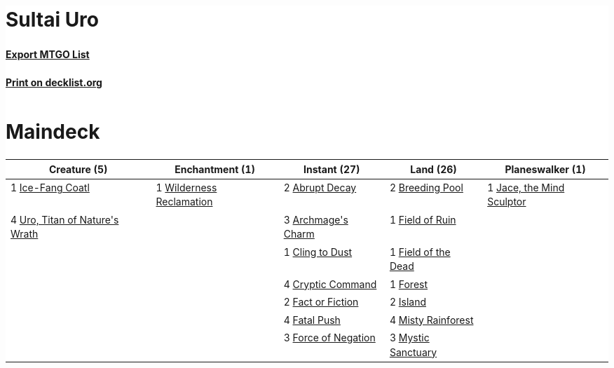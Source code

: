 # Sultai Uro

#### [Export MTGO List](../collection/Sultai%20Uro/Sultai%20Uro.txt)
#### [Print on decklist.org](http://decklist.org/?deckmain=2%09Abrupt%20Decay%0A3%09Archmage's%20Charm%0A2%09Breeding%20Pool%0A1%09Cling%20to%20Dust%0A4%09Cryptic%20Command%0A2%09Fact%20or%20Fiction%0A4%09Fatal%20Push%0A1%09Field%20of%20Ruin%0A1%09Field%20of%20the%20Dead%0A3%09Force%20of%20Negation%0A1%09Forest%0A3%09Growth%20Spiral%0A1%09Ice-Fang%20Coatl%0A2%09Island%0A1%09Jace,%20the%20Mind%20Sculptor%0A4%09Misty%20Rainforest%0A3%09Mystic%20Sanctuary%0A1%09Nexus%20of%20Fate%0A4%09Polluted%20Delta%0A4%09Remand%0A1%09Scalding%20Tarn%0A1%09Snow-Covered%20Forest%0A2%09Snow-Covered%20Island%0A1%09Snow-Covered%20Swamp%0A1%09Swamp%0A4%09Uro,%20Titan%20of%20Nature's%20Wrath%0A1%09Watery%20Grave%0A1%09Wilderness%20Reclamation%0A1%09Zagoth%20Triome&deckside=3%09Aether%20Gust%0A2%09Ashiok,%20Dream%20Render%0A2%09Ceremonious%20Rejection%0A2%09Dead%20of%20Winter%0A2%09Engineered%20Explosives%0A2%09Mystical%20Dispute%0A2%09Veil%20of%20Summer)
# Maindeck

|                                              Creature (5)                                               |                                          Enchantment (1)                                          |                                         Instant (27)                                         |                                           Land (26)                                            |                                          Planeswalker (1)                                          |
|---------------------------------------------------------------------------------------------------------|---------------------------------------------------------------------------------------------------|----------------------------------------------------------------------------------------------|------------------------------------------------------------------------------------------------|----------------------------------------------------------------------------------------------------|
|1 [Ice-Fang Coatl](http://gatherer.wizards.com/Pages/Card/Details.aspx?multiverseid=464152)              |1 [Wilderness Reclamation](http://gatherer.wizards.com/Pages/Card/Details.aspx?multiverseid=457293)|2 [Abrupt Decay](http://gatherer.wizards.com/Pages/Card/Details.aspx?multiverseid=456061)     |2 [Breeding Pool](http://gatherer.wizards.com/Pages/Card/Details.aspx?multiverseid=97088)       |1 [Jace, the Mind Sculptor](http://gatherer.wizards.com/Pages/Card/Details.aspx?multiverseid=442051)|
|4 [Uro, Titan of Nature's Wrath](http://gatherer.wizards.com/Pages/Card/Details.aspx?multiverseid=476480)|                                                                                                   |3 [Archmage's Charm](http://gatherer.wizards.com/Pages/Card/Details.aspx?multiverseid=463989) |1 [Field of Ruin](http://gatherer.wizards.com/Pages/Card/Details.aspx?multiverseid=435415)      |                                                                                                    |
|                                                                                                         |                                                                                                   |1 [Cling to Dust](http://gatherer.wizards.com/Pages/Card/Details.aspx?multiverseid=476338)    |1 [Field of the Dead](http://gatherer.wizards.com/Pages/Card/Details.aspx?multiverseid=467001)  |                                                                                                    |
|                                                                                                         |                                                                                                   |4 [Cryptic Command](http://gatherer.wizards.com/Pages/Card/Details.aspx?multiverseid=438614)  |1 [Forest](http://gatherer.wizards.com/Pages/Card/Details.aspx?multiverseid=439860)             |                                                                                                    |
|                                                                                                         |                                                                                                   |2 [Fact or Fiction](http://gatherer.wizards.com/Pages/Card/Details.aspx?multiverseid=405223)  |2 [Island](http://gatherer.wizards.com/Pages/Card/Details.aspx?multiverseid=439857)             |                                                                                                    |
|                                                                                                         |                                                                                                   |4 [Fatal Push](http://gatherer.wizards.com/Pages/Card/Details.aspx?multiverseid=423724)       |4 [Misty Rainforest](http://gatherer.wizards.com/Pages/Card/Details.aspx?multiverseid=405102)   |                                                                                                    |
|                                                                                                         |                                                                                                   |3 [Force of Negation](http://gatherer.wizards.com/Pages/Card/Details.aspx?multiverseid=464001)|3 [Mystic Sanctuary](http://gatherer.wizards.com/Pages/Card/Details.aspx?multiverseid=473209)   |                                                                                                    |